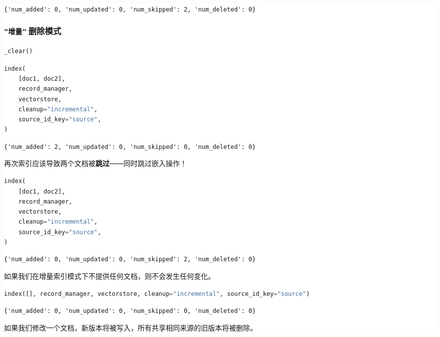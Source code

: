 ```output
{'num_added': 0, 'num_updated': 0, 'num_skipped': 2, 'num_deleted': 0}
```

### ``"增量"`` 删除模式


```python
_clear()
```


```python
index(
    [doc1, doc2],
    record_manager,
    vectorstore,
    cleanup="incremental",
    source_id_key="source",
)
```



```output
{'num_added': 2, 'num_updated': 0, 'num_skipped': 0, 'num_deleted': 0}
```


再次索引应该导致两个文档被**跳过**——同时跳过嵌入操作！


```python
index(
    [doc1, doc2],
    record_manager,
    vectorstore,
    cleanup="incremental",
    source_id_key="source",
)
```



```output
{'num_added': 0, 'num_updated': 0, 'num_skipped': 2, 'num_deleted': 0}
```


如果我们在增量索引模式下不提供任何文档，则不会发生任何变化。


```python
index([], record_manager, vectorstore, cleanup="incremental", source_id_key="source")
```



```output
{'num_added': 0, 'num_updated': 0, 'num_skipped': 0, 'num_deleted': 0}
```


如果我们修改一个文档，新版本将被写入，所有共享相同来源的旧版本将被删除。
